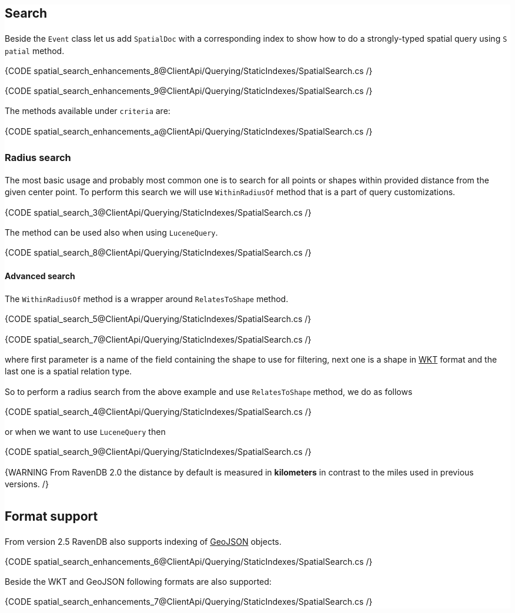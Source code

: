 ## Search

Beside the `Event` class let us add `SpatialDoc` with a corresponding index to show how to do a strongly-typed spatial query using `Spatial` method.

{CODE spatial_search_enhancements_8@ClientApi/Querying/StaticIndexes/SpatialSearch.cs /}

{CODE spatial_search_enhancements_9@ClientApi/Querying/StaticIndexes/SpatialSearch.cs /}

The methods available under `criteria` are:   

{CODE spatial_search_enhancements_a@ClientApi/Querying/StaticIndexes/SpatialSearch.cs /}

### Radius search

The most basic usage and probably most common one is to search for all points or shapes within provided distance from the given center point. To perform this search we will use `WithinRadiusOf` method that is a part of query customizations.

{CODE spatial_search_3@ClientApi/Querying/StaticIndexes/SpatialSearch.cs /}

The method can be used also when using `LuceneQuery`.

{CODE spatial_search_8@ClientApi/Querying/StaticIndexes/SpatialSearch.cs /}

#### Advanced search

The `WithinRadiusOf` method is a wrapper around `RelatesToShape` method.

{CODE spatial_search_5@ClientApi/Querying/StaticIndexes/SpatialSearch.cs /}

{CODE spatial_search_7@ClientApi/Querying/StaticIndexes/SpatialSearch.cs /}

where first parameter is a name of the field containing the shape to use for filtering, next one is a shape in [WKT](https://en.wikipedia.org/wiki/Well-known_text_representation_of_geometry) format and the last one is a spatial relation type.

So to perform a radius search from the above example and use `RelatesToShape` method, we do as follows

{CODE spatial_search_4@ClientApi/Querying/StaticIndexes/SpatialSearch.cs /}

or when we want to use `LuceneQuery` then

{CODE spatial_search_9@ClientApi/Querying/StaticIndexes/SpatialSearch.cs /}

{WARNING From RavenDB 2.0 the distance by default is measured in **kilometers** in contrast to the miles used in previous versions. /}

## Format support

From version 2.5 RavenDB also supports indexing of [GeoJSON](http://www.geojson.org/geojson-spec.html) objects.

{CODE spatial_search_enhancements_6@ClientApi/Querying/StaticIndexes/SpatialSearch.cs /}

Beside the WKT and GeoJSON following formats are also supported:   

{CODE spatial_search_enhancements_7@ClientApi/Querying/StaticIndexes/SpatialSearch.cs /}
